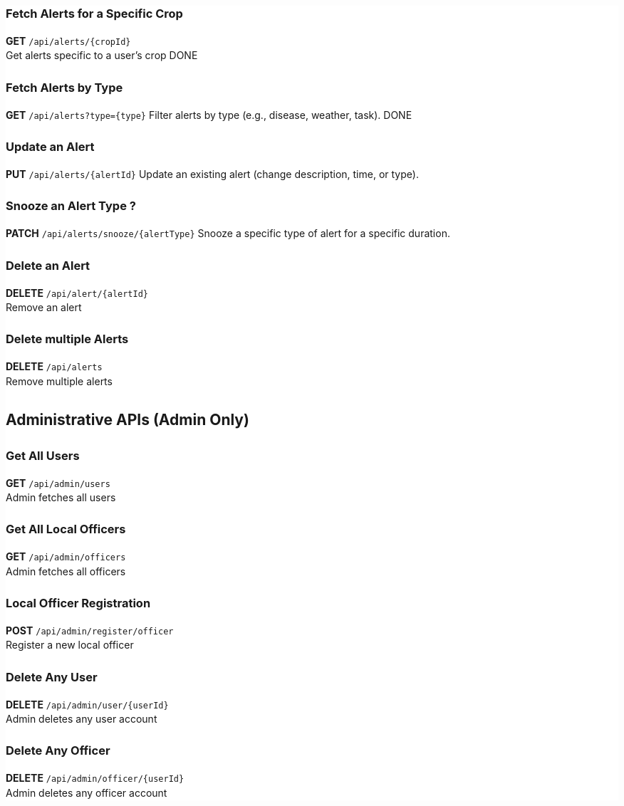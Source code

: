 ### Fetch Alerts for a Specific Crop
**GET** `/api/alerts/{cropId}`  
Get alerts specific to a user’s crop
DONE

### Fetch Alerts by Type
**GET** `/api/alerts?type={type}`
Filter alerts by type (e.g., disease, weather, task).
DONE

### Update an Alert
**PUT** `/api/alerts/{alertId}`
Update an existing alert (change description, time, or type).

### Snooze an Alert Type ?
**PATCH** `/api/alerts/snooze/{alertType}`
Snooze a specific type of alert for a specific duration.

### Delete an Alert
**DELETE** `/api/alert/{alertId}`  
Remove an alert

### Delete multiple Alerts
**DELETE** `/api/alerts`  
Remove multiple alerts

## Administrative APIs (Admin Only)

### Get All Users
**GET** `/api/admin/users`  
Admin fetches all users

### Get All Local Officers
**GET** `/api/admin/officers`  
Admin fetches all officers

### Local Officer Registration
**POST** `/api/admin/register/officer`  
Register a new local officer

### Delete Any User
**DELETE** `/api/admin/user/{userId}`  
Admin deletes any user account

### Delete Any Officer
**DELETE** `/api/admin/officer/{userId}`  
Admin deletes any officer account
